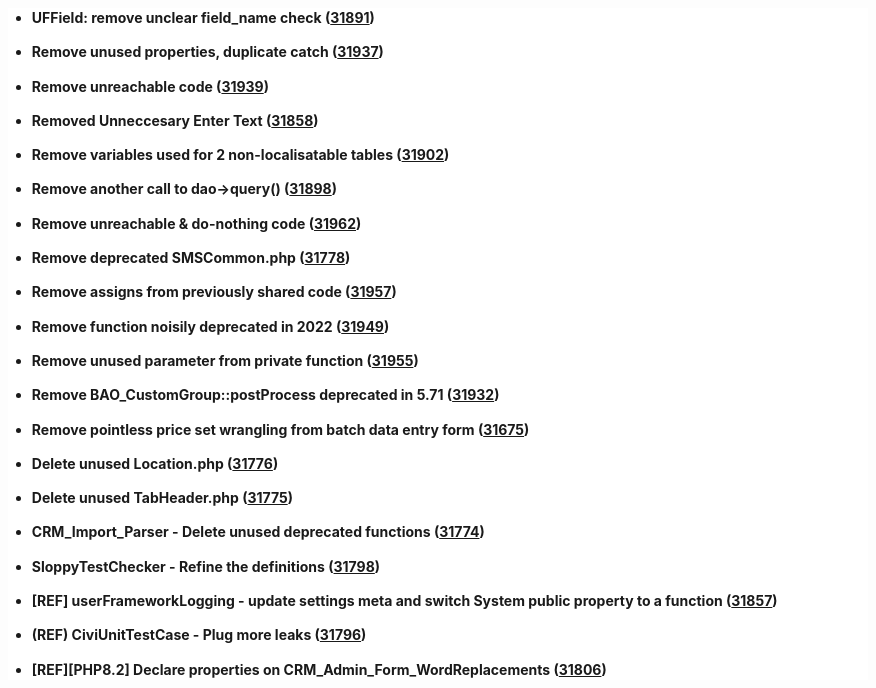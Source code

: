 - **UFField: remove unclear field_name check
  ([31891](https://github.com/civicrm/civicrm-core/pull/31891))**

- **Remove unused properties, duplicate catch
  ([31937](https://github.com/civicrm/civicrm-core/pull/31937))**

- **Remove unreachable code
  ([31939](https://github.com/civicrm/civicrm-core/pull/31939))**

- **Removed Unneccesary Enter Text
  ([31858](https://github.com/civicrm/civicrm-core/pull/31858))**

- **Remove variables used for 2 non-localisatable tables
  ([31902](https://github.com/civicrm/civicrm-core/pull/31902))**

- **Remove another call to dao->query()
  ([31898](https://github.com/civicrm/civicrm-core/pull/31898))**

- **Remove unreachable & do-nothing code
  ([31962](https://github.com/civicrm/civicrm-core/pull/31962))**

- **Remove deprecated SMSCommon.php
  ([31778](https://github.com/civicrm/civicrm-core/pull/31778))**

- **Remove assigns from previously shared code
  ([31957](https://github.com/civicrm/civicrm-core/pull/31957))**

- **Remove function noisily deprecated in 2022
  ([31949](https://github.com/civicrm/civicrm-core/pull/31949))**

- **Remove unused parameter from private function
  ([31955](https://github.com/civicrm/civicrm-core/pull/31955))**

- **Remove BAO_CustomGroup::postProcess deprecated in 5.71
  ([31932](https://github.com/civicrm/civicrm-core/pull/31932))**

- **Remove pointless price set wrangling from batch data entry form
  ([31675](https://github.com/civicrm/civicrm-core/pull/31675))**

- **Delete unused Location.php
  ([31776](https://github.com/civicrm/civicrm-core/pull/31776))**

- **Delete unused TabHeader.php
  ([31775](https://github.com/civicrm/civicrm-core/pull/31775))**

- **CRM_Import_Parser - Delete unused deprecated functions
  ([31774](https://github.com/civicrm/civicrm-core/pull/31774))**

- **SloppyTestChecker - Refine the definitions
  ([31798](https://github.com/civicrm/civicrm-core/pull/31798))**

- **[REF] userFrameworkLogging - update settings meta and switch System public
  property to a function
  ([31857](https://github.com/civicrm/civicrm-core/pull/31857))**

- **(REF) CiviUnitTestCase - Plug more leaks
  ([31796](https://github.com/civicrm/civicrm-core/pull/31796))**

- **[REF][PHP8.2] Declare properties on CRM_Admin_Form_WordReplacements
  ([31806](https://github.com/civicrm/civicrm-core/pull/31806))**
